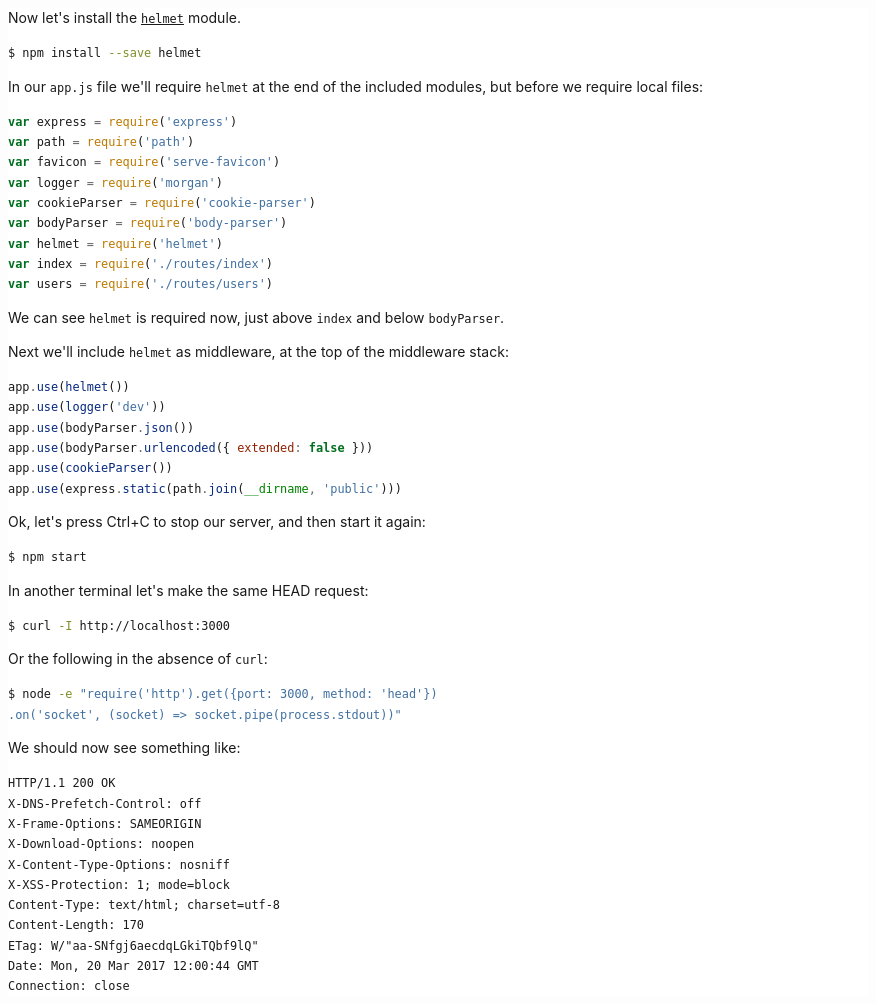 Now let's install the [`helmet`](http://npm.im/helmet) module. 

```sh
$ npm install --save helmet
```

In our `app.js` file we'll require `helmet` at the end of the 
included modules, but before we require local files:

```js
var express = require('express')
var path = require('path')
var favicon = require('serve-favicon')
var logger = require('morgan')
var cookieParser = require('cookie-parser')
var bodyParser = require('body-parser')
var helmet = require('helmet')
var index = require('./routes/index')
var users = require('./routes/users')
```

We can see `helmet` is required now, just above `index` and 
below `bodyParser`. 

Next we'll include `helmet` as middleware, at the top of the middleware
stack: 

```js
app.use(helmet())
app.use(logger('dev'))
app.use(bodyParser.json())
app.use(bodyParser.urlencoded({ extended: false }))
app.use(cookieParser())
app.use(express.static(path.join(__dirname, 'public')))
```

Ok, let's press Ctrl+C to stop our server, and then start it again:

```sh
$ npm start
```

In another terminal let's make the same HEAD request: 

```sh
$ curl -I http://localhost:3000
```

Or the following in the absence of `curl`:

```sh
$ node -e "require('http').get({port: 3000, method: 'head'})
.on('socket', (socket) => socket.pipe(process.stdout))"
```

We should now see something like:

```
HTTP/1.1 200 OK
X-DNS-Prefetch-Control: off
X-Frame-Options: SAMEORIGIN
X-Download-Options: noopen
X-Content-Type-Options: nosniff
X-XSS-Protection: 1; mode=block
Content-Type: text/html; charset=utf-8
Content-Length: 170
ETag: W/"aa-SNfgj6aecdqLGkiTQbf9lQ"
Date: Mon, 20 Mar 2017 12:00:44 GMT
Connection: close
```
